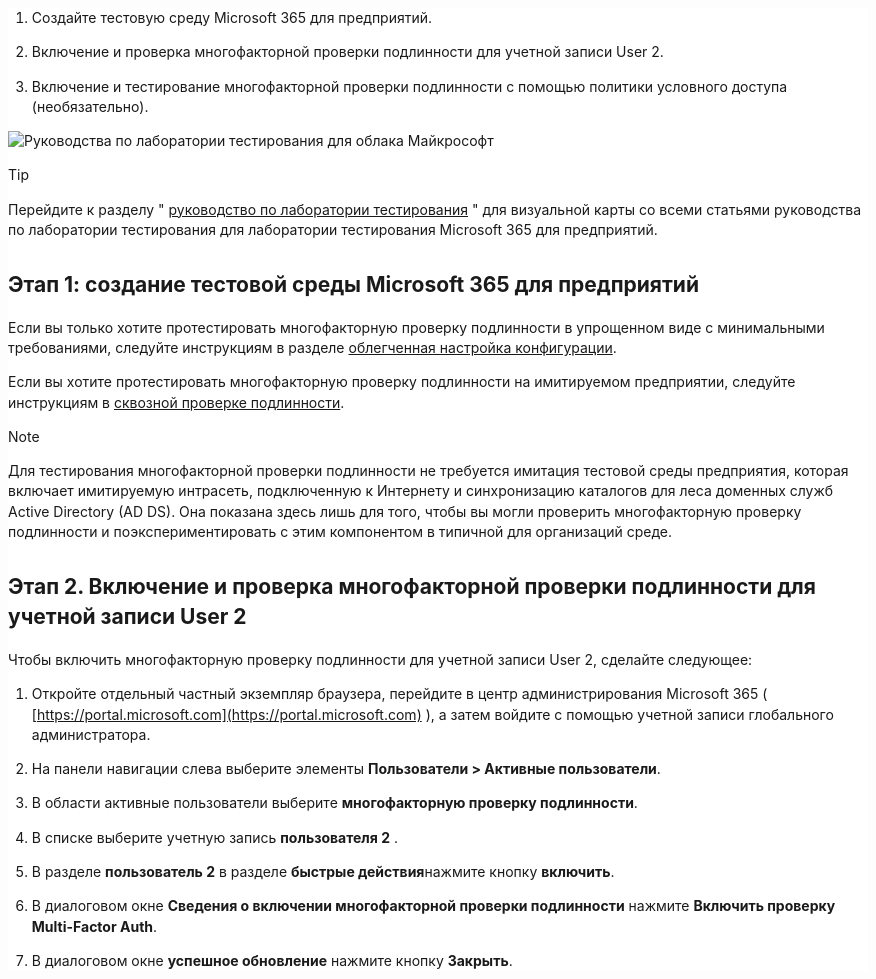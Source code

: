 1. Создайте тестовую среду Microsoft 365 для предприятий.
    
2. Включение и проверка многофакторной проверки подлинности для учетной записи User 2.

3. Включение и тестирование многофакторной проверки подлинности с помощью политики условного доступа (необязательно).

![Руководства по лаборатории тестирования для облака Майкрософт](../media/m365-enterprise-test-lab-guides/cloud-tlg-icon.png) 
    
> [!TIP]
> Перейдите к разделу " [руководство по лаборатории тестирования](../media/m365-enterprise-test-lab-guides/Microsoft365EnterpriseTLGStack.pdf) " для визуальной карты со всеми статьями руководства по лаборатории тестирования для лаборатории тестирования Microsoft 365 для предприятий.
  
## <a name="phase-1-build-out-your-microsoft-365-for-enterprise-test-environment"></a>Этап 1: создание тестовой среды Microsoft 365 для предприятий

Если вы только хотите протестировать многофакторную проверку подлинности в упрощенном виде с минимальными требованиями, следуйте инструкциям в разделе [облегченная настройка конфигурации](lightweight-base-configuration-microsoft-365-enterprise.md).
  
Если вы хотите протестировать многофакторную проверку подлинности на имитируемом предприятии, следуйте инструкциям в [сквозной проверке подлинности](pass-through-auth-m365-ent-test-environment.md).
  
> [!NOTE]
> Для тестирования многофакторной проверки подлинности не требуется имитация тестовой среды предприятия, которая включает имитируемую интрасеть, подключенную к Интернету и синхронизацию каталогов для леса доменных служб Active Directory (AD DS). Она показана здесь лишь для того, чтобы вы могли проверить многофакторную проверку подлинности и поэкспериментировать с этим компонентом в типичной для организаций среде. 
  
## <a name="phase-2-enable-and-test-multi-factor-authentication-for-the-user-2-account"></a>Этап 2. Включение и проверка многофакторной проверки подлинности для учетной записи User 2

Чтобы включить многофакторную проверку подлинности для учетной записи User 2, сделайте следующее:
  
1. Откройте отдельный частный экземпляр браузера, перейдите в центр администрирования Microsoft 365 ( [https://portal.microsoft.com](https://portal.microsoft.com) ), а затем войдите с помощью учетной записи глобального администратора.
    
2. На панели навигации слева выберите элементы **Пользователи > Активные пользователи**.
    
3. В области активные пользователи выберите **многофакторную проверку подлинности**.
    
4. В списке выберите учетную запись **пользователя 2** .
    
5. В разделе **пользователь 2** в разделе **быстрые действия**нажмите кнопку **включить**.
    
6. В диалоговом окне **Сведения о включении многофакторной проверки подлинности** нажмите **Включить проверку Multi-Factor Auth**.
    
7. В диалоговом окне **успешное обновление** нажмите кнопку **Закрыть**.
    